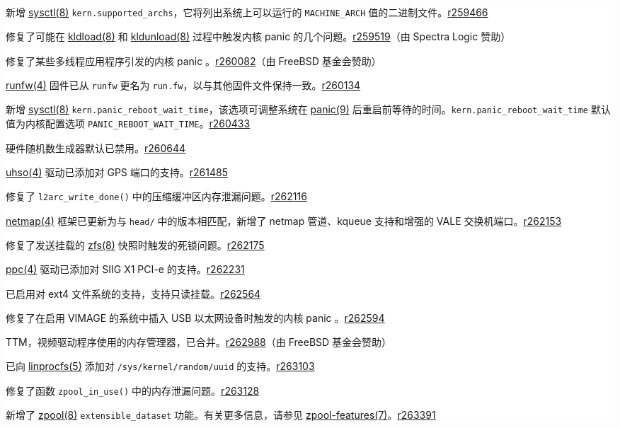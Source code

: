 新增 [sysctl(8)](https://man.freebsd.org/cgi/man.cgi?query=sysctl&sektion=8&format=html) `kern.supported_archs`，它将列出系统上可以运行的 `MACHINE_ARCH` 值的二进制文件。[r259466](http://svn.freebsd.org/viewvc/base?view=revision&revision=259466)

修复了可能在 [kldload(8)](https://man.freebsd.org/cgi/man.cgi?query=kldload&sektion=8&format=html) 和 [kldunload(8)](https://man.freebsd.org/cgi/man.cgi?query=kldunload&sektion=8&format=html) 过程中触发内核 panic 的几个问题。[r259519](http://svn.freebsd.org/viewvc/base?view=revision&revision=259519)（由 Spectra Logic 赞助）

修复了某些多线程应用程序引发的内核 panic 。[r260082](http://svn.freebsd.org/viewvc/base?view=revision&revision=260082)（由 FreeBSD 基金会赞助）

[runfw(4)](https://man.freebsd.org/cgi/man.cgi?query=runfw&sektion=4&format=html) 固件已从 `runfw` 更名为 `run.fw`，以与其他固件文件保持一致。[r260134](http://svn.freebsd.org/viewvc/base?view=revision&revision=260134)

新增 [sysctl(8)](https://man.freebsd.org/cgi/man.cgi?query=sysctl&sektion=8&format=html) `kern.panic_reboot_wait_time`，该选项可调整系统在 [panic(9)](https://man.freebsd.org/cgi/man.cgi?query=panic&sektion=9&format=html) 后重启前等待的时间。`kern.panic_reboot_wait_time` 默认值为内核配置选项 `PANIC_REBOOT_WAIT_TIME`。[r260433](http://svn.freebsd.org/viewvc/base?view=revision&revision=260433)


硬件随机数生成器默认已禁用。[r260644](http://svn.freebsd.org/viewvc/base?view=revision&revision=260644)

[uhso(4)](https://man.freebsd.org/cgi/man.cgi?query=uhso&sektion=4&format=html) 驱动已添加对 GPS 端口的支持。[r261485](http://svn.freebsd.org/viewvc/base?view=revision&revision=261485)

修复了 `l2arc_write_done()` 中的压缩缓冲区内存泄漏问题。[r262116](http://svn.freebsd.org/viewvc/base?view=revision&revision=262116)

[netmap(4)](https://man.freebsd.org/cgi/man.cgi?query=netmap&sektion=4&format=html) 框架已更新为与 `head/` 中的版本相匹配，新增了 netmap 管道、kqueue 支持和增强的 VALE 交换机端口。[r262153](http://svn.freebsd.org/viewvc/base?view=revision&revision=262153)

修复了发送挂载的 [zfs(8)](https://man.freebsd.org/cgi/man.cgi?query=zfs&sektion=8&format=html) 快照时触发的死锁问题。[r262175](http://svn.freebsd.org/viewvc/base?view=revision&revision=262175)

[ppc(4)](https://man.freebsd.org/cgi/man.cgi?query=ppc&sektion=4&format=html) 驱动已添加对 SIIG X1 PCI-e 的支持。[r262231](http://svn.freebsd.org/viewvc/base?view=revision&revision=262231)

已启用对 ext4 文件系统的支持，支持只读挂载。[r262564](http://svn.freebsd.org/viewvc/base?view=revision&revision=262564)

修复了在启用 VIMAGE 的系统中插入 USB 以太网设备时触发的内核 panic 。[r262594](http://svn.freebsd.org/viewvc/base?view=revision&revision=262594)

TTM，视频驱动程序使用的内存管理器，已合并。[r262988](http://svn.freebsd.org/viewvc/base?view=revision&revision=262988)（由 FreeBSD 基金会赞助）

已向 [linprocfs(5)](https://man.freebsd.org/cgi/man.cgi?query=linprocfs&sektion=5&format=html) 添加对 `/sys/kernel/random/uuid` 的支持。[r263103](http://svn.freebsd.org/viewvc/base?view=revision&revision=263103)

修复了函数 `zpool_in_use()` 中的内存泄漏问题。[r263128](http://svn.freebsd.org/viewvc/base?view=revision&revision=263128)

新增了 [zpool(8)](https://man.freebsd.org/cgi/man.cgi?query=zpool&sektion=8&format=html)  `extensible_dataset` 功能。有关更多信息，请参见 [zpool-features(7)](https://man.freebsd.org/cgi/man.cgi?query=zpool-features&sektion=7&format=html)。[r263391](http://svn.freebsd.org/viewvc/base?view=revision&revision=263391)
